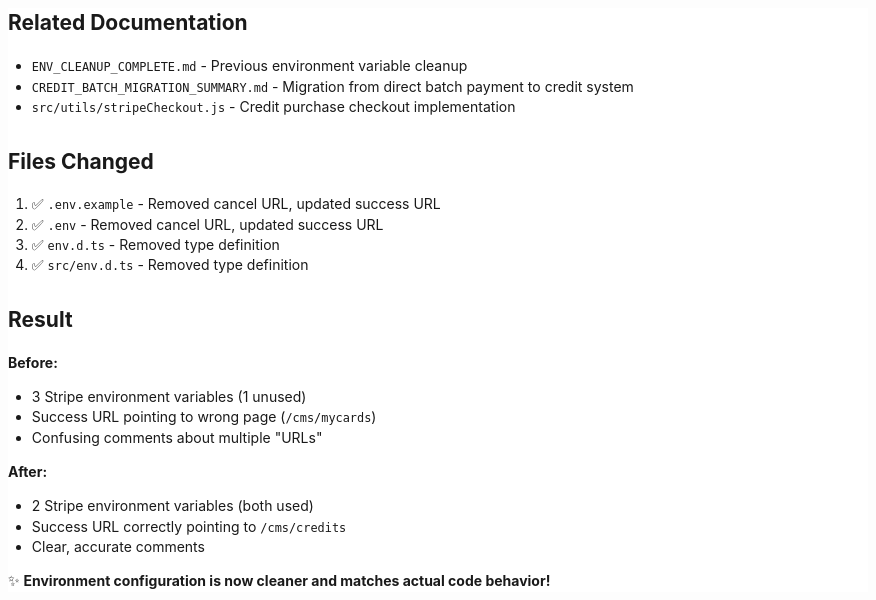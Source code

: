 ## Related Documentation

- `ENV_CLEANUP_COMPLETE.md` - Previous environment variable cleanup
- `CREDIT_BATCH_MIGRATION_SUMMARY.md` - Migration from direct batch payment to credit system
- `src/utils/stripeCheckout.js` - Credit purchase checkout implementation

## Files Changed

1. ✅ `.env.example` - Removed cancel URL, updated success URL
2. ✅ `.env` - Removed cancel URL, updated success URL
3. ✅ `env.d.ts` - Removed type definition
4. ✅ `src/env.d.ts` - Removed type definition

## Result

**Before:**
- 3 Stripe environment variables (1 unused)
- Success URL pointing to wrong page (`/cms/mycards`)
- Confusing comments about multiple "URLs"

**After:**
- 2 Stripe environment variables (both used)
- Success URL correctly pointing to `/cms/credits`
- Clear, accurate comments

✨ **Environment configuration is now cleaner and matches actual code behavior!**


